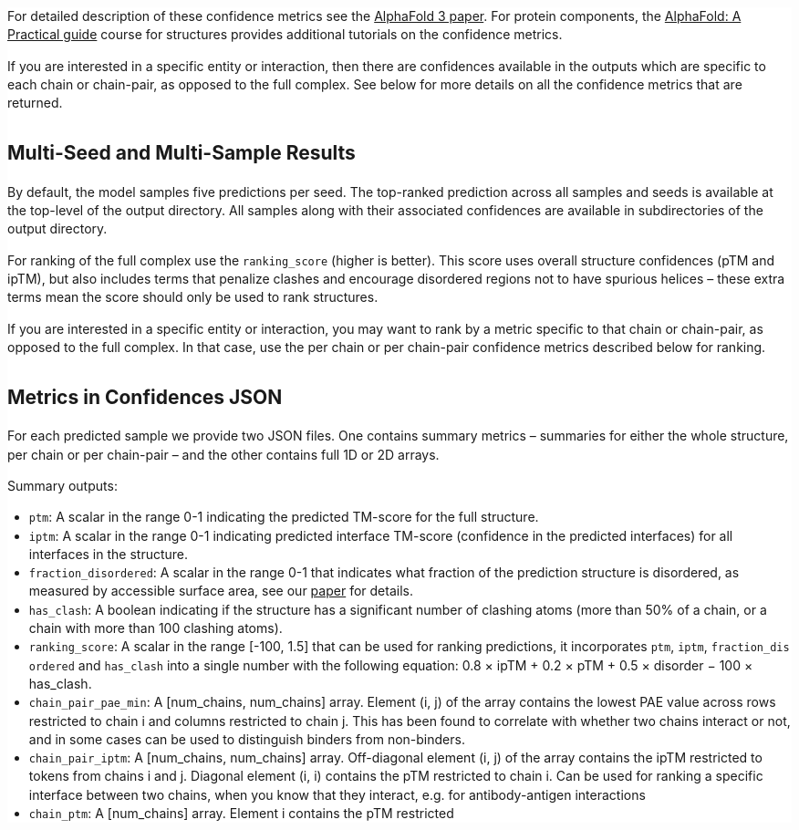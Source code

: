 For detailed description of these confidence metrics see the
[AlphaFold 3 paper](https://www.nature.com/articles/s41586-024-07487-w). For
protein components, the
[AlphaFold: A Practical guide](https://www.ebi.ac.uk/training/online/courses/alphafold/inputs-and-outputs/evaluating-alphafolds-predicted-structures-using-confidence-scores/)
course for structures provides additional tutorials on the confidence metrics.

If you are interested in a specific entity or interaction, then there are
confidences available in the outputs which are specific to each chain or
chain-pair, as opposed to the full complex. See below for more details on all
the confidence metrics that are returned.

## Multi-Seed and Multi-Sample Results

By default, the model samples five predictions per seed. The top-ranked
prediction across all samples and seeds is available at the top-level of the
output directory. All samples along with their associated confidences are
available in subdirectories of the output directory.

For ranking of the full complex use the `ranking_score` (higher is better). This
score uses overall structure confidences (pTM and ipTM), but also includes terms
that penalize clashes and encourage disordered regions not to have spurious
helices – these extra terms mean the score should only be used to rank
structures.

If you are interested in a specific entity or interaction, you may want to rank
by a metric specific to that chain or chain-pair, as opposed to the full
complex. In that case, use the per chain or per chain-pair confidence metrics
described below for ranking.

## Metrics in Confidences JSON

For each predicted sample we provide two JSON files. One contains summary
metrics – summaries for either the whole structure, per chain or per chain-pair
– and the other contains full 1D or 2D arrays.

Summary outputs:

*   `ptm`: A scalar in the range 0-1 indicating the predicted TM-score for the
    full structure.
*   `iptm`: A scalar in the range 0-1 indicating predicted interface TM-score
    (confidence in the predicted interfaces) for all interfaces in the
    structure.
*   `fraction_disordered`: A scalar in the range 0-1 that indicates what
    fraction of the prediction structure is disordered, as measured by
    accessible surface area, see our
    [paper](https://www.nature.com/articles/s41586-024-07487-w) for details.
*   `has_clash`: A boolean indicating if the structure has a significant number
    of clashing atoms (more than 50% of a chain, or a chain with more than 100
    clashing atoms).
*   `ranking_score`: A scalar in the range \[-100, 1.5\] that can be used for
    ranking predictions, it incorporates `ptm`, `iptm`, `fraction_disordered`
    and `has_clash` into a single number with the following equation: 0.8 × ipTM
    \+ 0.2 × pTM \+ 0.5 × disorder − 100 × has_clash.
*   `chain_pair_pae_min`: A \[num_chains, num_chains\] array. Element (i, j) of
    the array contains the lowest PAE value across rows restricted to chain i
    and columns restricted to chain j. This has been found to correlate with
    whether two chains interact or not, and in some cases can be used to
    distinguish binders from non-binders.
*   `chain_pair_iptm`: A \[num_chains, num_chains\] array. Off-diagonal element
    (i, j) of the array contains the ipTM restricted to tokens from chains i and
    j. Diagonal element (i, i) contains the pTM restricted to chain i. Can be
    used for ranking a specific interface between two chains, when you know that
    they interact, e.g. for antibody-antigen interactions
*   `chain_ptm`: A \[num_chains\] array. Element i contains the pTM restricted